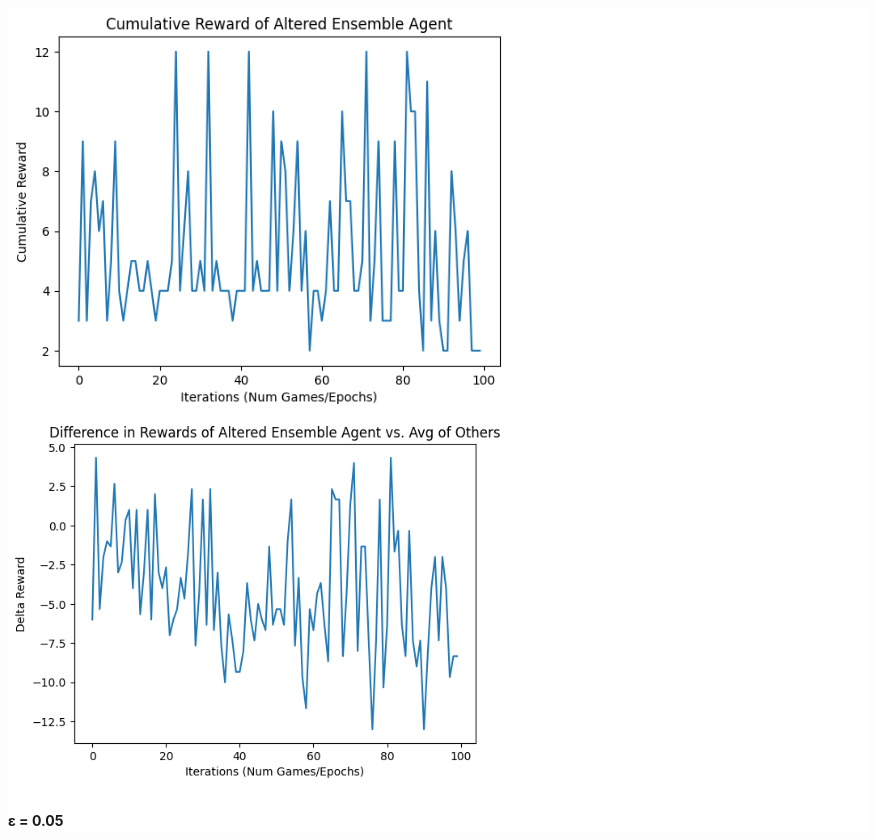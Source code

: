 <img src="images/ensemble/epsilon/ensemble_cumulative_Epsilon_0.01.png?raw=true" width="500" /> <img src="images/ensemble/epsilon/ensemble_delta_Epsilon_0.01.png?raw=true" width="500" />

#### ε = 0.05
